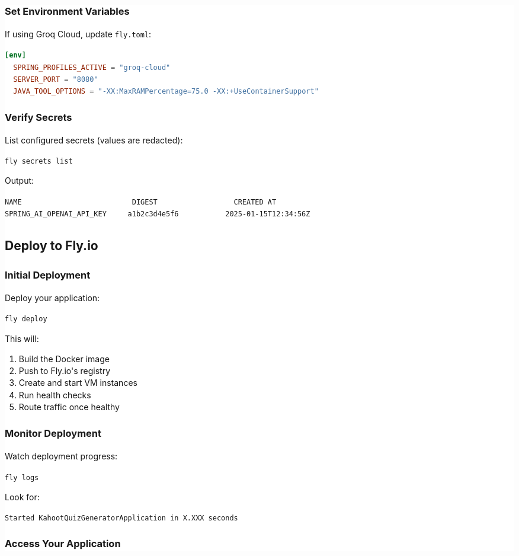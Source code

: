 ### Set Environment Variables

If using Groq Cloud, update `fly.toml`:

```toml
[env]
  SPRING_PROFILES_ACTIVE = "groq-cloud"
  SERVER_PORT = "8080"
  JAVA_TOOL_OPTIONS = "-XX:MaxRAMPercentage=75.0 -XX:+UseContainerSupport"
```

### Verify Secrets

List configured secrets (values are redacted):

```bash
fly secrets list
```

Output:
```
NAME                          DIGEST                  CREATED AT
SPRING_AI_OPENAI_API_KEY     a1b2c3d4e5f6           2025-01-15T12:34:56Z
```

## Deploy to Fly.io

### Initial Deployment

Deploy your application:

```bash
fly deploy
```

This will:
1. Build the Docker image
2. Push to Fly.io's registry
3. Create and start VM instances
4. Run health checks
5. Route traffic once healthy

### Monitor Deployment

Watch deployment progress:

```bash
fly logs
```

Look for:
```
Started KahootQuizGeneratorApplication in X.XXX seconds
```

### Access Your Application
